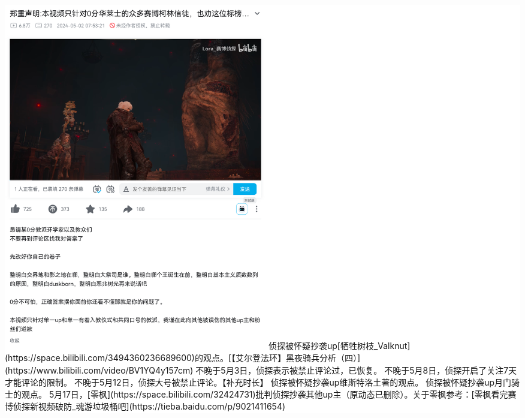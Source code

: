 <img src="./ltcd_assets/media/image37.png" alt="descript" style="width: 4.541666666666667in; height: 5.979166666666667in;">
侦探被怀疑抄袭up[牺牲树枝_Valknut](https://space.bilibili.com/3494360236689600)的观点。[【艾尔登法环】黑夜骑兵分析（四）](https://www.bilibili.com/video/BV1YQ4y157cm)
不晚于5月3日，侦探表示被禁止评论过，已恢复。
不晚于5月8日，侦探开启了关注7天才能评论的限制。
不晚于5月12日，侦探大号被禁止评论。【补充时长】
侦探被怀疑抄袭up维斯特洛土著的观点。
侦探被怀疑抄袭up月门骑士的观点。
5月17日，[零枫](https://space.bilibili.com/32424731)批判侦探抄袭其他up主（原动态已删除）。关于零枫参考：[零枫看完赛博侦探新视频破防_魂游垃圾桶吧](https://tieba.baidu.com/p/9021411654)